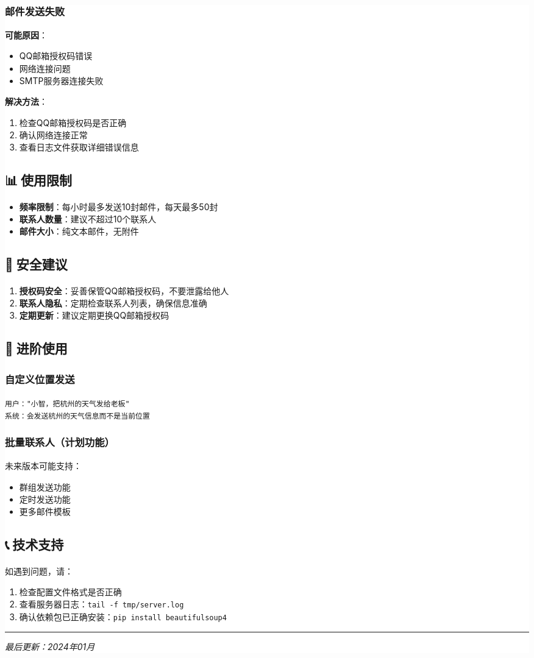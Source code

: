 ### 邮件发送失败
**可能原因**：
- QQ邮箱授权码错误
- 网络连接问题
- SMTP服务器连接失败

**解决方法**：
1. 检查QQ邮箱授权码是否正确
2. 确认网络连接正常
3. 查看日志文件获取详细错误信息

## 📊 使用限制

- **频率限制**：每小时最多发送10封邮件，每天最多50封
- **联系人数量**：建议不超过10个联系人
- **邮件大小**：纯文本邮件，无附件

## 🔐 安全建议

1. **授权码安全**：妥善保管QQ邮箱授权码，不要泄露给他人
2. **联系人隐私**：定期检查联系人列表，确保信息准确
3. **定期更新**：建议定期更换QQ邮箱授权码

## 🚀 进阶使用

### 自定义位置发送
```
用户："小智，把杭州的天气发给老板"
系统：会发送杭州的天气信息而不是当前位置
```

### 批量联系人（计划功能）
未来版本可能支持：
- 群组发送功能
- 定时发送功能
- 更多邮件模板

## 📞 技术支持

如遇到问题，请：
1. 检查配置文件格式是否正确
2. 查看服务器日志：`tail -f tmp/server.log`
3. 确认依赖包已正确安装：`pip install beautifulsoup4`

---

*最后更新：2024年01月* 